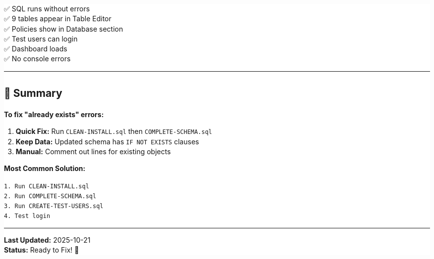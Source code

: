 ✅ SQL runs without errors  
✅ 9 tables appear in Table Editor  
✅ Policies show in Database section  
✅ Test users can login  
✅ Dashboard loads  
✅ No console errors  

---

## 📝 Summary

**To fix "already exists" errors:**

1. **Quick Fix:** Run `CLEAN-INSTALL.sql` then `COMPLETE-SCHEMA.sql`
2. **Keep Data:** Updated schema has `IF NOT EXISTS` clauses
3. **Manual:** Comment out lines for existing objects

**Most Common Solution:**
```
1. Run CLEAN-INSTALL.sql
2. Run COMPLETE-SCHEMA.sql  
3. Run CREATE-TEST-USERS.sql
4. Test login
```

---

**Last Updated:** 2025-10-21  
**Status:** Ready to Fix! 🔧
